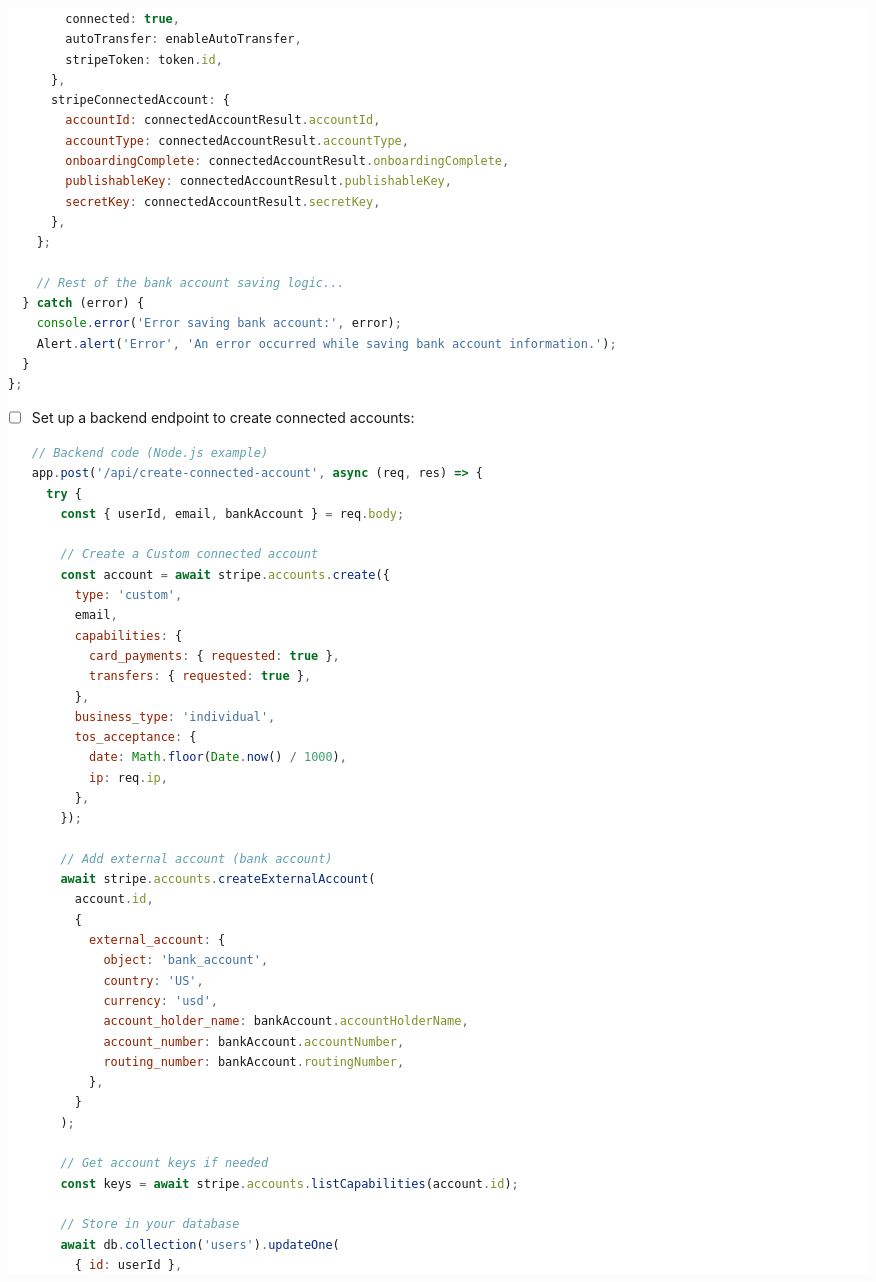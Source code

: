  ```javascript
          connected: true,
          autoTransfer: enableAutoTransfer,
          stripeToken: token.id,
        },
        stripeConnectedAccount: {
          accountId: connectedAccountResult.accountId,
          accountType: connectedAccountResult.accountType,
          onboardingComplete: connectedAccountResult.onboardingComplete,
          publishableKey: connectedAccountResult.publishableKey,
          secretKey: connectedAccountResult.secretKey,
        },
      };

      // Rest of the bank account saving logic...
    } catch (error) {
      console.error('Error saving bank account:', error);
      Alert.alert('Error', 'An error occurred while saving bank account information.');
    }
  };
  ```

- [ ] Set up a backend endpoint to create connected accounts:
  ```javascript
  // Backend code (Node.js example)
  app.post('/api/create-connected-account', async (req, res) => {
    try {
      const { userId, email, bankAccount } = req.body;

      // Create a Custom connected account
      const account = await stripe.accounts.create({
        type: 'custom',
        email,
        capabilities: {
          card_payments: { requested: true },
          transfers: { requested: true },
        },
        business_type: 'individual',
        tos_acceptance: {
          date: Math.floor(Date.now() / 1000),
          ip: req.ip,
        },
      });

      // Add external account (bank account)
      await stripe.accounts.createExternalAccount(
        account.id,
        {
          external_account: {
            object: 'bank_account',
            country: 'US',
            currency: 'usd',
            account_holder_name: bankAccount.accountHolderName,
            account_number: bankAccount.accountNumber,
            routing_number: bankAccount.routingNumber,
          },
        }
      );

      // Get account keys if needed
      const keys = await stripe.accounts.listCapabilities(account.id);

      // Store in your database
      await db.collection('users').updateOne(
        { id: userId },
  ```